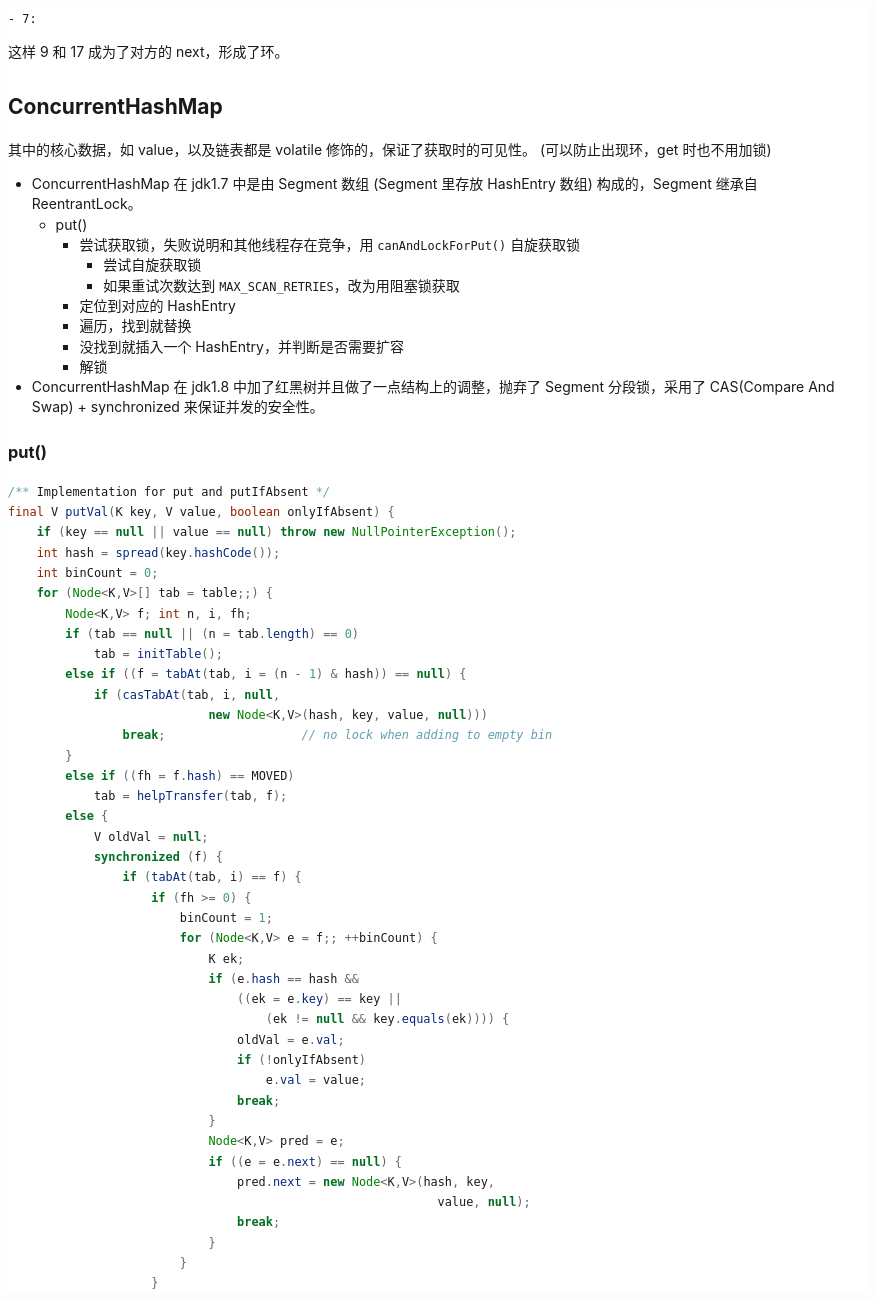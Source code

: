     - 7: 

这样 9 和 17 成为了对方的 next，形成了环。


## ConcurrentHashMap

其中的核心数据，如 value，以及链表都是 volatile 修饰的，保证了获取时的可见性。 (可以防止出现环，get 时也不用加锁) 

- ConcurrentHashMap 在 jdk1.7 中是由 Segment 数组 (Segment 里存放 HashEntry 数组) 构成的，Segment 继承自 ReentrantLock。
    - put() 
        - 尝试获取锁，失败说明和其他线程存在竞争，用 `canAndLockForPut()` 自旋获取锁
            - 尝试自旋获取锁
            - 如果重试次数达到 `MAX_SCAN_RETRIES`，改为用阻塞锁获取
        - 定位到对应的 HashEntry
        - 遍历，找到就替换
        - 没找到就插入一个 HashEntry，并判断是否需要扩容
        - 解锁
- ConcurrentHashMap 在 jdk1.8 中加了红黑树并且做了一点结构上的调整，抛弃了 Segment 分段锁，采用了 CAS(Compare And Swap) + synchronized 来保证并发的安全性。

### put()

```java
/** Implementation for put and putIfAbsent */
final V putVal(K key, V value, boolean onlyIfAbsent) {
    if (key == null || value == null) throw new NullPointerException();
    int hash = spread(key.hashCode());
    int binCount = 0;
    for (Node<K,V>[] tab = table;;) {
        Node<K,V> f; int n, i, fh;
        if (tab == null || (n = tab.length) == 0)
            tab = initTable();
        else if ((f = tabAt(tab, i = (n - 1) & hash)) == null) {
            if (casTabAt(tab, i, null,
                            new Node<K,V>(hash, key, value, null)))
                break;                   // no lock when adding to empty bin
        }
        else if ((fh = f.hash) == MOVED)
            tab = helpTransfer(tab, f);
        else {
            V oldVal = null;
            synchronized (f) {
                if (tabAt(tab, i) == f) {
                    if (fh >= 0) {
                        binCount = 1;
                        for (Node<K,V> e = f;; ++binCount) {
                            K ek;
                            if (e.hash == hash &&
                                ((ek = e.key) == key ||
                                    (ek != null && key.equals(ek)))) {
                                oldVal = e.val;
                                if (!onlyIfAbsent)
                                    e.val = value;
                                break;
                            }
                            Node<K,V> pred = e;
                            if ((e = e.next) == null) {
                                pred.next = new Node<K,V>(hash, key,
                                                            value, null);
                                break;
                            }
                        }
                    }
```
